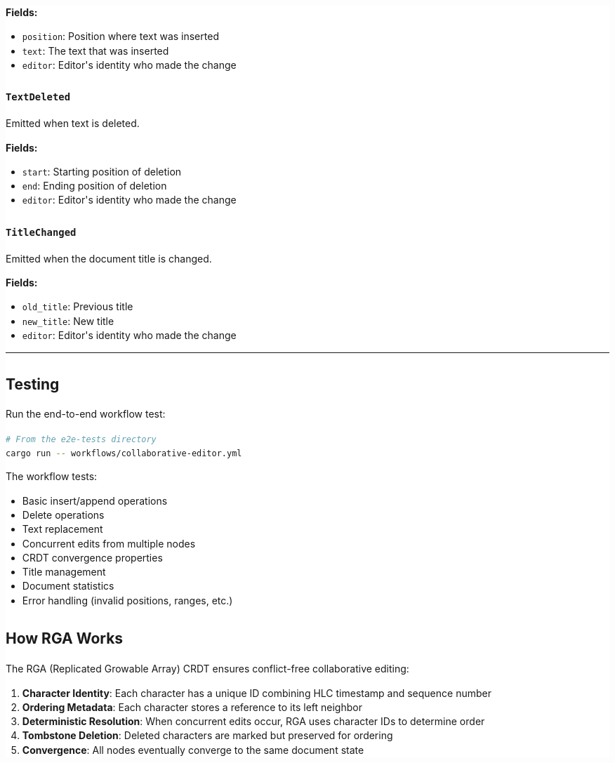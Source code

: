 **Fields:**
- `position`: Position where text was inserted
- `text`: The text that was inserted
- `editor`: Editor's identity who made the change

### `TextDeleted`
Emitted when text is deleted.

**Fields:**
- `start`: Starting position of deletion
- `end`: Ending position of deletion
- `editor`: Editor's identity who made the change

### `TitleChanged`
Emitted when the document title is changed.

**Fields:**
- `old_title`: Previous title
- `new_title`: New title
- `editor`: Editor's identity who made the change

---

## Testing

Run the end-to-end workflow test:

```bash
# From the e2e-tests directory
cargo run -- workflows/collaborative-editor.yml
```

The workflow tests:
- Basic insert/append operations
- Delete operations
- Text replacement
- Concurrent edits from multiple nodes
- CRDT convergence properties
- Title management
- Document statistics
- Error handling (invalid positions, ranges, etc.)

## How RGA Works

The RGA (Replicated Growable Array) CRDT ensures conflict-free collaborative editing:

1. **Character Identity**: Each character has a unique ID combining HLC timestamp and sequence number
2. **Ordering Metadata**: Each character stores a reference to its left neighbor
3. **Deterministic Resolution**: When concurrent edits occur, RGA uses character IDs to determine order
4. **Tombstone Deletion**: Deleted characters are marked but preserved for ordering
5. **Convergence**: All nodes eventually converge to the same document state
